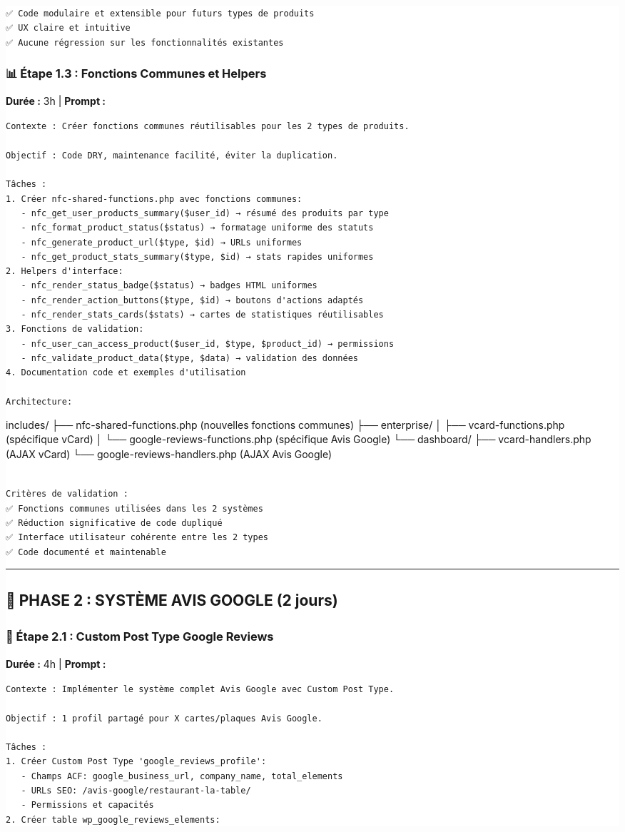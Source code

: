 ```
✅ Code modulaire et extensible pour futurs types de produits
✅ UX claire et intuitive
✅ Aucune régression sur les fonctionnalités existantes
```

### **📊 Étape 1.3 : Fonctions Communes et Helpers**
**Durée :** 3h | **Prompt :**
```
Contexte : Créer fonctions communes réutilisables pour les 2 types de produits.

Objectif : Code DRY, maintenance facilité, éviter la duplication.

Tâches :
1. Créer nfc-shared-functions.php avec fonctions communes:
   - nfc_get_user_products_summary($user_id) → résumé des produits par type
   - nfc_format_product_status($status) → formatage uniforme des statuts
   - nfc_generate_product_url($type, $id) → URLs uniformes
   - nfc_get_product_stats_summary($type, $id) → stats rapides uniformes
2. Helpers d'interface:
   - nfc_render_status_badge($status) → badges HTML uniformes
   - nfc_render_action_buttons($type, $id) → boutons d'actions adaptés
   - nfc_render_stats_cards($stats) → cartes de statistiques réutilisables
3. Fonctions de validation:
   - nfc_user_can_access_product($user_id, $type, $product_id) → permissions
   - nfc_validate_product_data($type, $data) → validation des données
4. Documentation code et exemples d'utilisation

Architecture:
```
includes/
├── nfc-shared-functions.php (nouvelles fonctions communes)
├── enterprise/
│   ├── vcard-functions.php (spécifique vCard)
│   └── google-reviews-functions.php (spécifique Avis Google)
└── dashboard/
    ├── vcard-handlers.php (AJAX vCard)
    └── google-reviews-handlers.php (AJAX Avis Google)
```

Critères de validation :
✅ Fonctions communes utilisées dans les 2 systèmes
✅ Réduction significative de code dupliqué
✅ Interface utilisateur cohérente entre les 2 types
✅ Code documenté et maintenable
```

---

## 📅 **PHASE 2 : SYSTÈME AVIS GOOGLE (2 jours)**

### **🏢 Étape 2.1 : Custom Post Type Google Reviews**
**Durée :** 4h | **Prompt :**
```
Contexte : Implémenter le système complet Avis Google avec Custom Post Type.

Objectif : 1 profil partagé pour X cartes/plaques Avis Google.

Tâches :
1. Créer Custom Post Type 'google_reviews_profile':
   - Champs ACF: google_business_url, company_name, total_elements
   - URLs SEO: /avis-google/restaurant-la-table/
   - Permissions et capacités
2. Créer table wp_google_reviews_elements:
```